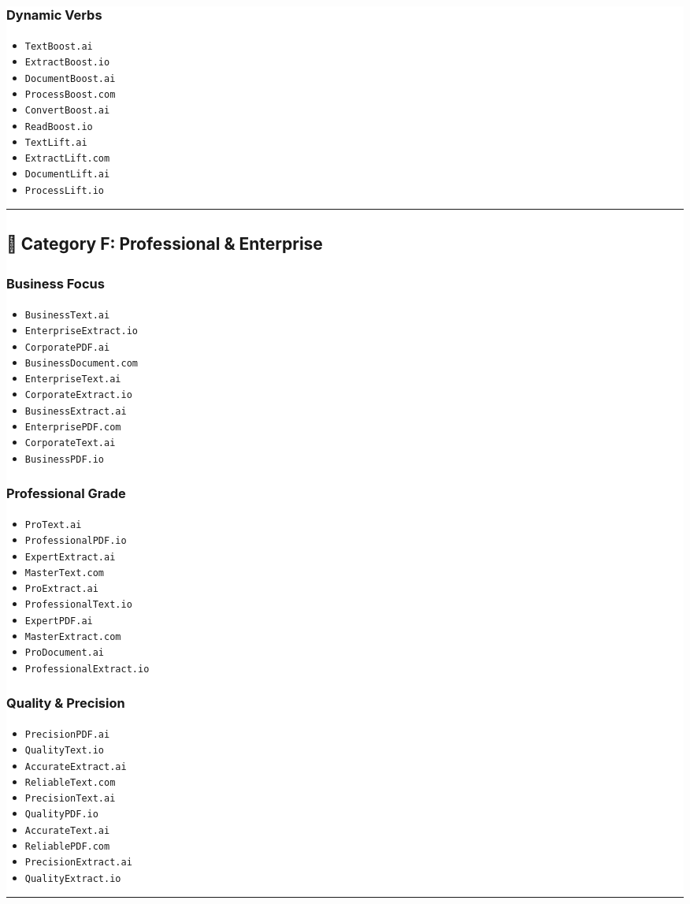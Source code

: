 ### **Dynamic Verbs**
- `TextBoost.ai`
- `ExtractBoost.io`
- `DocumentBoost.ai`
- `ProcessBoost.com`
- `ConvertBoost.ai`
- `ReadBoost.io`
- `TextLift.ai`
- `ExtractLift.com`
- `DocumentLift.ai`
- `ProcessLift.io`

---

## 🎯 **Category F: Professional & Enterprise**

### **Business Focus**
- `BusinessText.ai`
- `EnterpriseExtract.io`
- `CorporatePDF.ai`
- `BusinessDocument.com`
- `EnterpriseText.ai`
- `CorporateExtract.io`
- `BusinessExtract.ai`
- `EnterprisePDF.com`
- `CorporateText.ai`
- `BusinessPDF.io`

### **Professional Grade**
- `ProText.ai`
- `ProfessionalPDF.io`
- `ExpertExtract.ai`
- `MasterText.com`
- `ProExtract.ai`
- `ProfessionalText.io`
- `ExpertPDF.ai`
- `MasterExtract.com`
- `ProDocument.ai`
- `ProfessionalExtract.io`

### **Quality & Precision**
- `PrecisionPDF.ai`
- `QualityText.io`
- `AccurateExtract.ai`
- `ReliableText.com`
- `PrecisionText.ai`
- `QualityPDF.io`
- `AccurateText.ai`
- `ReliablePDF.com`
- `PrecisionExtract.ai`
- `QualityExtract.io`

---
